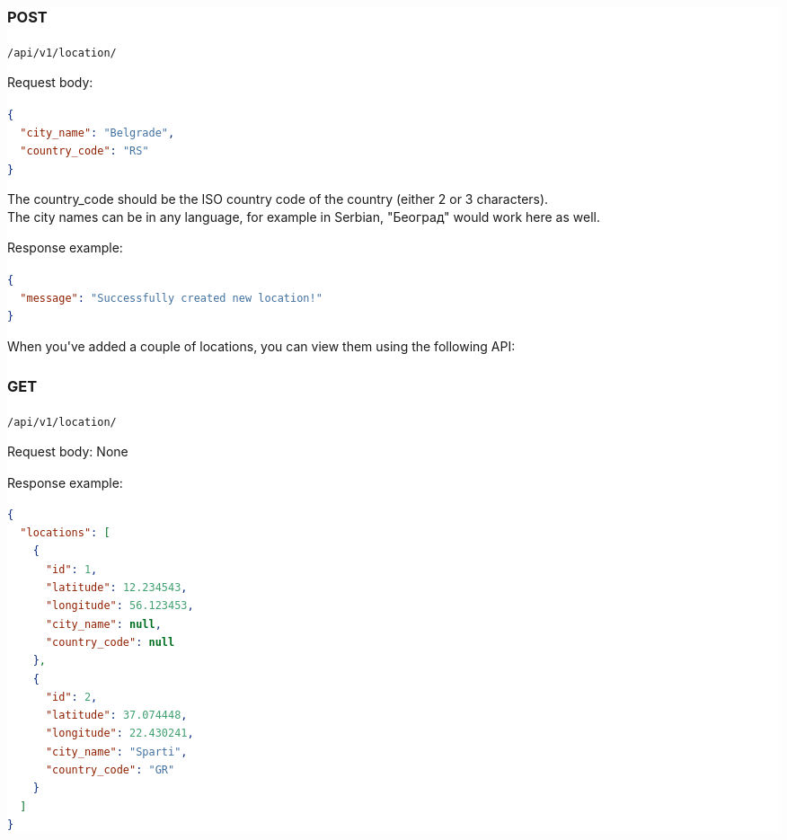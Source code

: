 <h3>POST</h3>

```
/api/v1/location/
```

Request body:

```json
{
  "city_name": "Belgrade",
  "country_code": "RS"
}
```

The country_code should be the ISO country code of the country (either 2 or 3 characters). \
The city names can be in any language, for example in Serbian, "Београд" would work here as well.

Response example:
```json
{
  "message": "Successfully created new location!"
}
```

When you've added a couple of locations, you can view them using the following API:

<h3>GET</h3>

```
/api/v1/location/
```

Request body: None

Response example:

```json
{
  "locations": [
    {
      "id": 1,
      "latitude": 12.234543,
      "longitude": 56.123453,
      "city_name": null,
      "country_code": null
    },
    {
      "id": 2,
      "latitude": 37.074448,
      "longitude": 22.430241,
      "city_name": "Sparti",
      "country_code": "GR"
    }
  ]
}
```
